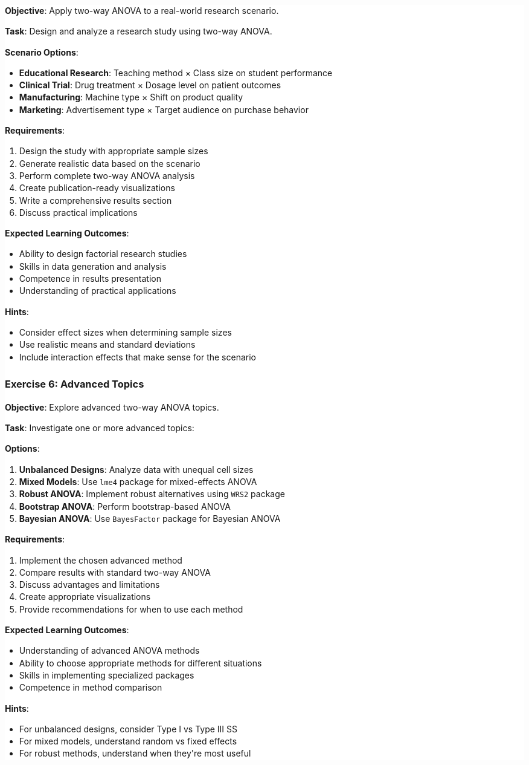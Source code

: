 **Objective**: Apply two-way ANOVA to a real-world research scenario.

**Task**: Design and analyze a research study using two-way ANOVA.

**Scenario Options**:
- **Educational Research**: Teaching method × Class size on student performance
- **Clinical Trial**: Drug treatment × Dosage level on patient outcomes
- **Manufacturing**: Machine type × Shift on product quality
- **Marketing**: Advertisement type × Target audience on purchase behavior

**Requirements**:
1. Design the study with appropriate sample sizes
2. Generate realistic data based on the scenario
3. Perform complete two-way ANOVA analysis
4. Create publication-ready visualizations
5. Write a comprehensive results section
6. Discuss practical implications

**Expected Learning Outcomes**:
- Ability to design factorial research studies
- Skills in data generation and analysis
- Competence in results presentation
- Understanding of practical applications

**Hints**:
- Consider effect sizes when determining sample sizes
- Use realistic means and standard deviations
- Include interaction effects that make sense for the scenario

### Exercise 6: Advanced Topics

**Objective**: Explore advanced two-way ANOVA topics.

**Task**: Investigate one or more advanced topics:

**Options**:
1. **Unbalanced Designs**: Analyze data with unequal cell sizes
2. **Mixed Models**: Use `lme4` package for mixed-effects ANOVA
3. **Robust ANOVA**: Implement robust alternatives using `WRS2` package
4. **Bootstrap ANOVA**: Perform bootstrap-based ANOVA
5. **Bayesian ANOVA**: Use `BayesFactor` package for Bayesian ANOVA

**Requirements**:
1. Implement the chosen advanced method
2. Compare results with standard two-way ANOVA
3. Discuss advantages and limitations
4. Create appropriate visualizations
5. Provide recommendations for when to use each method

**Expected Learning Outcomes**:
- Understanding of advanced ANOVA methods
- Ability to choose appropriate methods for different situations
- Skills in implementing specialized packages
- Competence in method comparison

**Hints**:
- For unbalanced designs, consider Type I vs Type III SS
- For mixed models, understand random vs fixed effects
- For robust methods, understand when they're most useful
